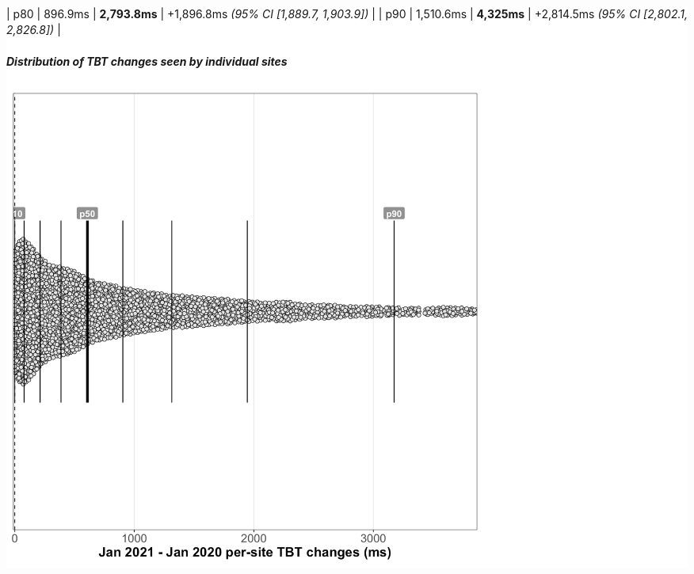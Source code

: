 | p80 | 896.9ms | **2,793.8ms** | +1,896.8ms _(95% CI [1,889.7, 1,903.9])_ |
| p90 | 1,510.6ms | **4,325ms** | +2,814.5ms _(95% CI [2,802.1, 2,826.8])_ |


##### Distribution of TBT changes seen by individual sites

<img src="diff-tbt_value-2020-January-2021-January.png" alt="January 2020 vs January 2021 TBT value" width="600" height="600">
